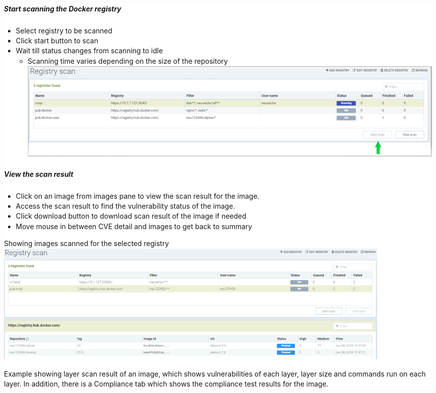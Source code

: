 ##### Start scanning the Docker registry
+ Select registry to be scanned
+ Click start button to scan
+ Wait till status changes from scanning to idle 
    - Scanning time varies depending on the size of the repository
![scandocker](5-scandocker.png)


##### View the scan result
+ Click on an image from images pane to view the scan result for the image.
+ Access the scan result to find the vulnerability status of the image.
+ Click download button to download scan result of the image if needed
+ Move mouse in between CVE detail and images to get back to summary

Showing images scanned for the selected registry
![scanned](6-imagescan.png)

Example showing layer scan result of an image, which shows vulnerabilities of each layer, layer size and commands run on each layer. In addition, there is a Compliance tab which shows the compliance test results for the image.